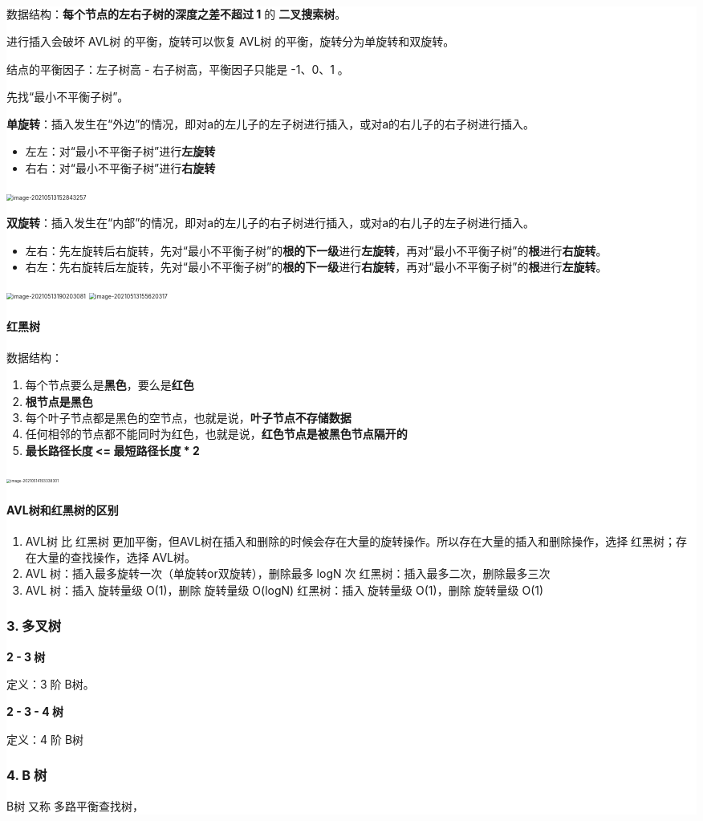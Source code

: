 数据结构：**每个节点的左右子树的深度之差不超过 1** 的 **二叉搜索树**。

进行插入会破坏 AVL树 的平衡，旋转可以恢复 AVL树 的平衡，旋转分为单旋转和双旋转。

结点的平衡因子：左子树高 - 右子树高，平衡因子只能是 -1、0、1 。

先找“最小不平衡子树”。

**单旋转**：插入发生在“外边”的情况，即对a的左儿子的左子树进行插入，或对a的右儿子的右子树进行插入。

* 左左：对“最小不平衡子树”进行**左旋转**
* 右右：对“最小不平衡子树”进行**右旋转**

<img src="https://gitee.com/njuxyf/PictureBed/raw/master/CS-Notes/image-20210513152843257.png" alt="image-20210513152843257" style="zoom: 50%;" />

**双旋转**：插入发生在“内部”的情况，即对a的左儿子的右子树进行插入，或对a的右儿子的左子树进行插入。

* 左右：先左旋转后右旋转，先对“最小不平衡子树”的**根的下一级**进行**左旋转**，再对“最小不平衡子树”的**根**进行**右旋转**。
* 右左：先右旋转后左旋转，先对“最小不平衡子树”的**根的下一级**进行**右旋转**，再对“最小不平衡子树”的**根**进行**左旋转**。

<img src="https://gitee.com/njuxyf/PictureBed/raw/master/CS-Notes/image-20210513190203081.png" alt="image-20210513190203081" style="zoom:50%;" />

<img src="https://gitee.com/njuxyf/PictureBed/raw/master/CS-Notes/image-20210513155620317.png" alt="image-20210513155620317" style="zoom:50%;" />

#### 红黑树

数据结构：

1. 每个节点要么是**黑色**，要么是**红色**
2. **根节点是黑色**
3. 每个叶子节点都是黑色的空节点，也就是说，**叶子节点不存储数据**
4. 任何相邻的节点都不能同时为红色，也就是说，**红色节点是被黑色节点隔开的**
5. **最长路径长度 <= 最短路径长度 * 2**

<img src="https://gitee.com/njuxyf/PictureBed/raw/master/CS-Notes/image-20210514193338301.png" alt="image-20210514193338301" style="zoom: 33%;" />

#### AVL树和红黑树的区别

1. AVL树 比 红黑树 更加平衡，但AVL树在插入和删除的时候会存在大量的旋转操作。所以存在大量的插入和删除操作，选择 红黑树；存在大量的查找操作，选择 AVL树。
2. AVL 树：插入最多旋转一次（单旋转or双旋转），删除最多 logN 次
   红黑树：插入最多二次，删除最多三次
3. AVL 树：插入 旋转量级 O(1)，删除 旋转量级 O(logN)
   红黑树：插入 旋转量级 O(1)，删除 旋转量级 O(1)

### 3. 多叉树

**2 - 3 树**

定义：3 阶 B树。

**2 - 3 - 4 树**

定义：4 阶 B树

### 4. B 树

B树 又称 多路平衡查找树，
